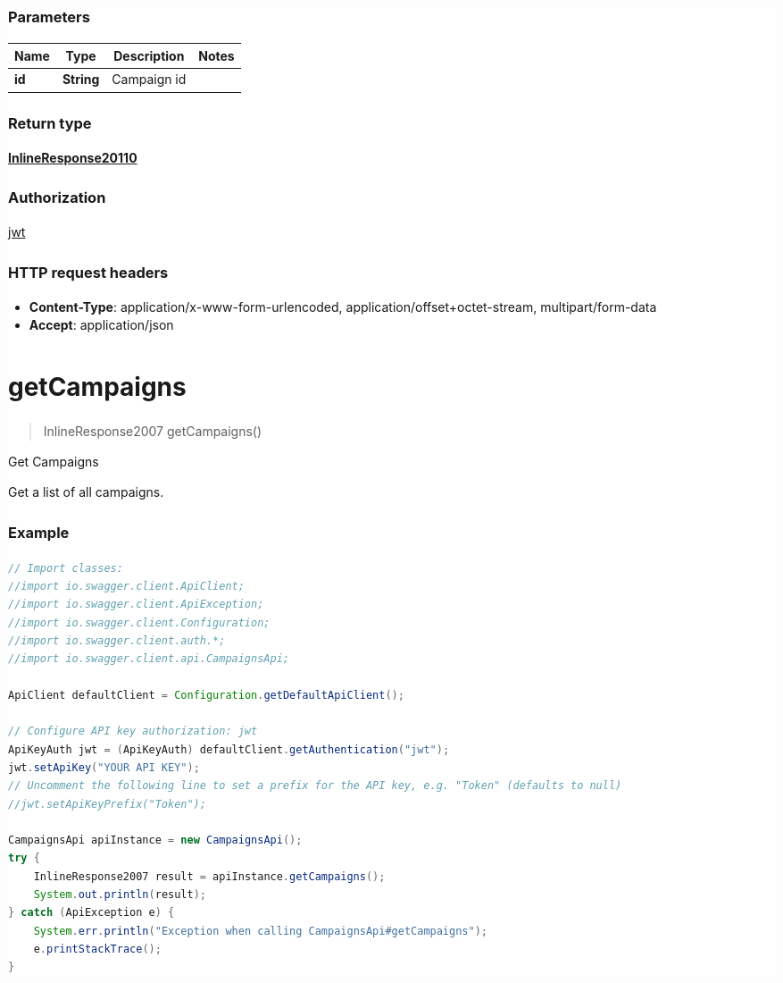 ### Parameters

Name | Type | Description  | Notes
------------- | ------------- | ------------- | -------------
 **id** | **String**| Campaign id |

### Return type

[**InlineResponse20110**](InlineResponse20110.md)

### Authorization

[jwt](../README.md#jwt)

### HTTP request headers

 - **Content-Type**: application/x-www-form-urlencoded, application/offset+octet-stream, multipart/form-data
 - **Accept**: application/json

<a name="getCampaigns"></a>
# **getCampaigns**
> InlineResponse2007 getCampaigns()

Get Campaigns

Get a list of all campaigns.

### Example
```java
// Import classes:
//import io.swagger.client.ApiClient;
//import io.swagger.client.ApiException;
//import io.swagger.client.Configuration;
//import io.swagger.client.auth.*;
//import io.swagger.client.api.CampaignsApi;

ApiClient defaultClient = Configuration.getDefaultApiClient();

// Configure API key authorization: jwt
ApiKeyAuth jwt = (ApiKeyAuth) defaultClient.getAuthentication("jwt");
jwt.setApiKey("YOUR API KEY");
// Uncomment the following line to set a prefix for the API key, e.g. "Token" (defaults to null)
//jwt.setApiKeyPrefix("Token");

CampaignsApi apiInstance = new CampaignsApi();
try {
    InlineResponse2007 result = apiInstance.getCampaigns();
    System.out.println(result);
} catch (ApiException e) {
    System.err.println("Exception when calling CampaignsApi#getCampaigns");
    e.printStackTrace();
}
```
